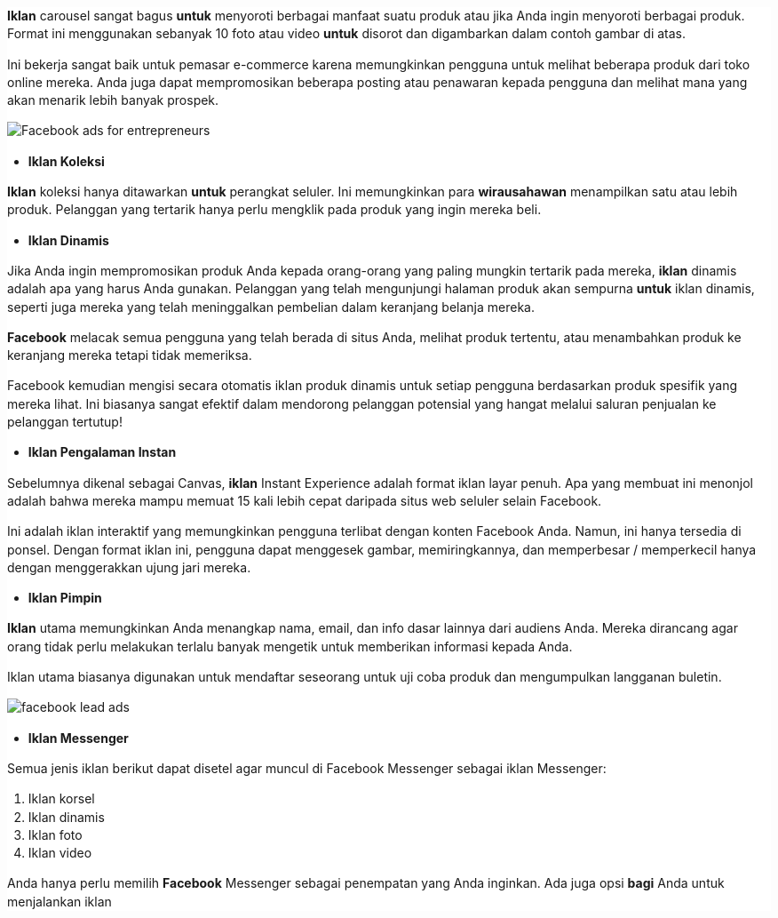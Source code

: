 <span><span><b>Iklan</b> carousel sangat bagus <b>untuk</b> menyoroti berbagai manfaat suatu produk atau jika Anda ingin menyoroti berbagai produk.</span></span></span> <span class="notranslate"> <span><span>Format ini menggunakan sebanyak 10 foto atau video <b>untuk</b> disorot dan digambarkan dalam contoh gambar di atas.</span></span></span> </p><p> <span class="notranslate"> <span>Ini bekerja sangat baik untuk pemasar e-commerce karena memungkinkan pengguna untuk melihat beberapa produk dari toko online mereka.</span></span> <span class="notranslate"> <span>Anda juga dapat mempromosikan beberapa posting atau penawaran kepada pengguna dan melihat mana yang akan menarik lebih banyak prospek.</span></span> </p><p> <span><img class="d-block" src="https://imgcdn.000webhostapp.com/https/www.lyfemarketing.com/d05913701ce36244ddec2396b2773bd1.png" alt="Facebook ads for entrepreneurs" width="auto" height="auto" srcset="https://imgcdn.000webhostapp.com/https/www.lyfemarketing.com/d05913701ce36244ddec2396b2773bd1.png 534w, https://imgcdn.000webhostapp.com/https/www.lyfemarketing.com/7dafdd9fc2b4eb95ba36c3ccd0133bf4.png 300w, https://imgcdn.000webhostapp.com/https/www.lyfemarketing.com/35f59196aa871fddc4c8e0449021584f.png 440w" max-width="100%" title="Panduan Utama Pada Iklan Facebook Untuk Pengusaha"></span> </p><ul><li> <span class="notranslate"> <span><b>Iklan Koleksi</b></span></span> </li></ul><p> <span class="notranslate"> <span><span><b>Iklan</b> koleksi hanya ditawarkan <b>untuk</b> perangkat seluler.</span></span></span> <span class="notranslate"> <span><span>Ini memungkinkan para <b>wirausahawan</b> menampilkan satu atau lebih produk.</span></span></span> <span class="notranslate"> <span><span>Pelanggan yang tertarik hanya perlu mengklik pada produk yang ingin mereka beli.</span></span></span> </p><ul><li> <span class="notranslate"> <span><b>Iklan Dinamis</b></span></span> </li></ul><p> <span class="notranslate"> <span><span>Jika Anda ingin mempromosikan produk Anda kepada orang-orang yang paling mungkin tertarik pada mereka, <b>iklan</b> dinamis adalah apa yang harus Anda gunakan.</span></span></span> <span class="notranslate"> <span><span>Pelanggan yang telah mengunjungi halaman produk akan sempurna <b>untuk</b> iklan dinamis, seperti juga mereka yang telah meninggalkan pembelian dalam keranjang belanja mereka.</span></span></span> </p><p> <span class="notranslate"> <span><span><b>Facebook</b> melacak semua pengguna yang telah berada di situs Anda, melihat produk tertentu, atau menambahkan produk ke keranjang mereka tetapi tidak memeriksa.</span></span></span> </p><p> <span class="notranslate"> <span>Facebook kemudian mengisi secara otomatis iklan produk dinamis untuk setiap pengguna berdasarkan produk spesifik yang mereka lihat.</span></span> <span class="notranslate"> <span>Ini biasanya sangat efektif dalam mendorong pelanggan potensial yang hangat melalui saluran penjualan ke pelanggan tertutup!</span></span> </p><ul><li> <span class="notranslate"> <span><b>Iklan Pengalaman Instan</b></span></span> </li></ul><p> <span class="notranslate"> <span><span>Sebelumnya dikenal sebagai Canvas, <b>iklan</b> Instant Experience adalah format iklan layar penuh.</span></span></span> <span class="notranslate"> <span><span>Apa yang membuat ini menonjol adalah bahwa mereka mampu memuat 15 kali lebih cepat daripada situs web seluler selain Facebook.</span></span></span> </p><p> <span class="notranslate"> <span>Ini adalah iklan interaktif yang memungkinkan pengguna terlibat dengan konten Facebook Anda.</span></span> <span class="notranslate"> <span>Namun, ini hanya tersedia di ponsel.</span></span> <span class="notranslate"> <span>Dengan format iklan ini, pengguna dapat menggesek gambar, memiringkannya, dan memperbesar / memperkecil hanya dengan menggerakkan ujung jari mereka.</span></span> </p><ul><li> <span class="notranslate"> <span><b>Iklan Pimpin</b></span></span> </li></ul><p> <span class="notranslate"> <span><span><b>Iklan</b> utama memungkinkan Anda menangkap nama, email, dan info dasar lainnya dari audiens Anda.</span></span></span> <span class="notranslate"> <span>Mereka dirancang agar orang tidak perlu melakukan terlalu banyak mengetik untuk memberikan informasi kepada Anda.</span></span> </p><p> <span class="notranslate"> <span>Iklan utama biasanya digunakan untuk mendaftar seseorang untuk uji coba produk dan mengumpulkan langganan buletin.</span></span> </p><p> <span><img class="d-block" src="https://imgcdn.000webhostapp.com/https/www.lyfemarketing.com/8a496f249863e93447af6d4539a54e9e.jpeg" alt="facebook lead ads" width="auto" height="auto" srcset="https://imgcdn.000webhostapp.com/https/www.lyfemarketing.com/8a496f249863e93447af6d4539a54e9e.jpeg 674w, https://imgcdn.000webhostapp.com/https/www.lyfemarketing.com/0bfd7065b9d3a220d5da807050e7c788.jpeg 300w, https://imgcdn.000webhostapp.com/https/www.lyfemarketing.com/4f93188ac13069dda01eeccf7b0fbe44.jpeg 650w, https://imgcdn.000webhostapp.com/https/www.lyfemarketing.com/22176651398487c33f0be798bbf4b3e4.jpeg 440w" max-width="100%" title="Panduan Utama Pada Iklan Facebook Untuk Pengusaha"></span> </p><ul><li> <span class="notranslate"> <span><b>Iklan Messenger</b></span></span> </li></ul><p> <span class="notranslate"> <span>Semua jenis iklan berikut dapat disetel agar muncul di Facebook Messenger sebagai iklan Messenger:</span></span> </p><ol><li> <span class="notranslate"> <span>Iklan korsel</span></span> </li><li> <span class="notranslate"> <span>Iklan dinamis</span></span> </li><li> <span class="notranslate"> <span>Iklan foto</span></span> </li><li> <span class="notranslate"> <span>Iklan video</span></span> </li></ol><p> <span class="notranslate"> <span><span>Anda hanya perlu memilih <b>Facebook</b> Messenger sebagai penempatan yang Anda inginkan.</span></span></span> <span class="notranslate"> <span><span>Ada juga opsi <b>bagi</b> Anda untuk menjalankan iklan